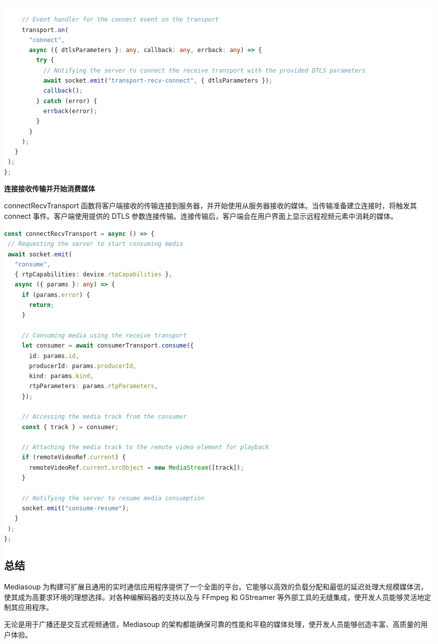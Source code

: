 ```ts

     // Event handler for the connect event on the transport
     transport.on(
       "connect",
       async ({ dtlsParameters }: any, callback: any, errback: any) => {
         try {
           // Notifying the server to connect the receive transport with the provided DTLS parameters
           await socket.emit("transport-recv-connect", { dtlsParameters });
           callback();
         } catch (error) {
           errback(error);
         }
       }
     );
   }
 );
};
```

**连接接收传输并开始消费媒体**

connectRecvTransport 函数将客户端接收的传输连接到服务器，并开始使用从服务器接收的媒体。当传输准备建立连接时，将触发其 connect 事件。客户端使用提供的 DTLS 参数连接传输。连接传输后，客户端会在用户界面上显示远程视频元素中消耗的媒体。

```ts
const connectRecvTransport = async () => {
 // Requesting the server to start consuming media
 await socket.emit(
   "consume",
   { rtpCapabilities: device.rtpCapabilities },
   async ({ params }: any) => {
     if (params.error) {
       return;
     }

     // Consuming media using the receive transport
     let consumer = await consumerTransport.consume({
       id: params.id,
       producerId: params.producerId,
       kind: params.kind,
       rtpParameters: params.rtpParameters,
     });

     // Accessing the media track from the consumer
     const { track } = consumer;

     // Attaching the media track to the remote video element for playback
     if (remoteVideoRef.current) {
       remoteVideoRef.current.srcObject = new MediaStream([track]);
     }

     // Notifying the server to resume media consumption
     socket.emit("consume-resume");
   }
 );
};
```

## 总结

Mediasoup 为构建可扩展且通用的实时通信应用程序提供了一个全面的平台。它能够以高效的负载分配和最低的延迟处理大规模媒体流，使其成为高要求环境的理想选择。对各种编解码器的支持以及与 FFmpeg 和 GStreamer 等外部工具的无缝集成，使开发人员能够灵活地定制其应用程序。

无论是用于广播还是交互式视频通信，Mediasoup 的架构都能确保可靠的性能和平稳的媒体处理，使开发人员能够创造丰富、高质量的用户体验。
